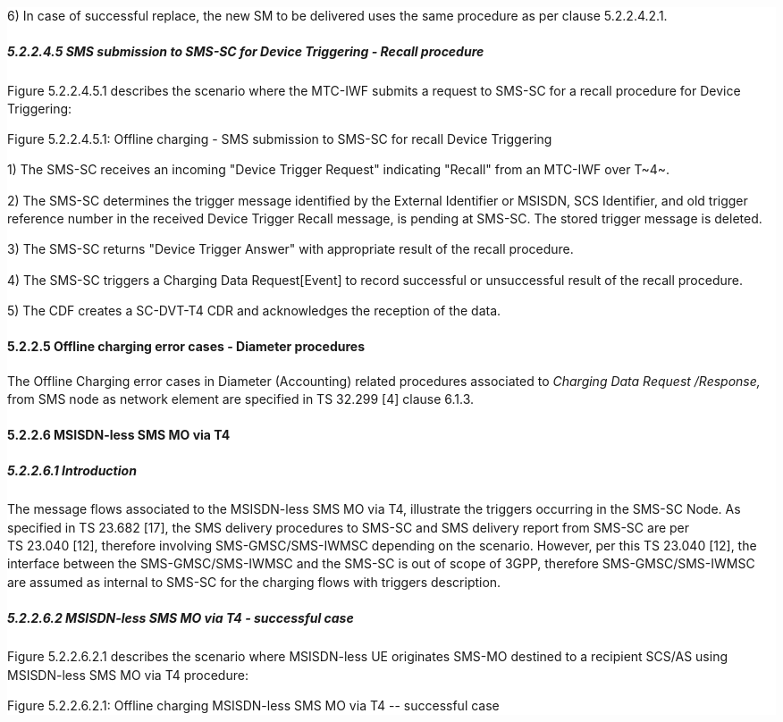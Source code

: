 6\) In case of successful replace, the new SM to be delivered uses the
same procedure as per clause 5.2.2.4.2.1.

##### 5.2.2.4.5 SMS submission to SMS-SC for Device Triggering - Recall procedure

Figure 5.2.2.4.5.1 describes the scenario where the MTC-IWF submits a
request to SMS-SC for a recall procedure for Device Triggering:

Figure 5.2.2.4.5.1: Offline charging - SMS submission to SMS-SC for
recall Device Triggering

1\) The SMS-SC receives an incoming \"Device Trigger Request\"
indicating \"Recall\" from an MTC-IWF over T~4~.

2\) The SMS-SC determines the trigger message identified by the External
Identifier or MSISDN, SCS Identifier, and old trigger reference number
in the received Device Trigger Recall message, is pending at SMS-SC. The
stored trigger message is deleted.

3\) The SMS-SC returns \"Device Trigger Answer\" with appropriate result
of the recall procedure.

4\) The SMS-SC triggers a Charging Data Request\[Event\] to record
successful or unsuccessful result of the recall procedure.

5\) The CDF creates a SC-DVT-T4 CDR and acknowledges the reception of
the data.

#### 5.2.2.5 Offline charging error cases - Diameter procedures

The Offline Charging error cases in Diameter (Accounting) related
procedures associated to *Charging Data Request /Response,* from SMS
node as network element are specified in TS 32.299 \[4\] clause 6.1.3.

#### 5.2.2.6 MSISDN-less SMS MO via T4

##### 5.2.2.6.1 Introduction

The message flows associated to the MSISDN-less SMS MO via T4,
illustrate the triggers occurring in the SMS-SC Node. As specified in
TS 23.682 \[17\], the SMS delivery procedures to SMS-SC and SMS delivery
report from SMS-SC are per TS 23.040 \[12\], therefore involving
SMS-GMSC/SMS-IWMSC depending on the scenario. However, per this
TS 23.040 \[12\], the interface between the SMS-GMSC/SMS-IWMSC and the
SMS-SC is out of scope of 3GPP, therefore SMS-GMSC/SMS-IWMSC are assumed
as internal to SMS-SC for the charging flows with triggers description.

##### 5.2.2.6.2 MSISDN-less SMS MO via T4 - successful case

Figure 5.2.2.6.2.1 describes the scenario where MSISDN-less UE
originates SMS-MO destined to a recipient SCS/AS using MSISDN-less SMS
MO via T4 procedure:

Figure 5.2.2.6.2.1: Offline charging MSISDN-less SMS MO via T4 --
successful case
